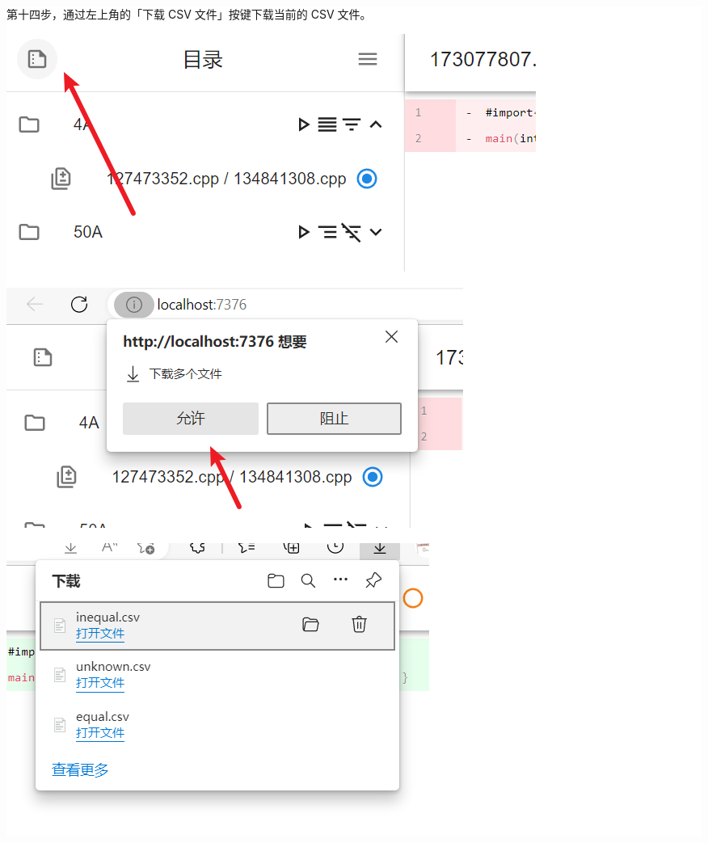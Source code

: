 第十四步，通过左上角的「下载 CSV 文件」按键下载当前的 CSV 文件。

![](images/2022-11-16-20-35-00.png)

![](images/2022-11-16-20-35-22.png)

![](images/2022-11-16-20-35-45.png)
